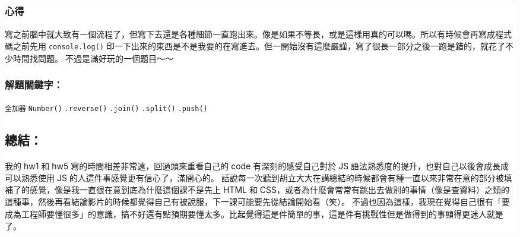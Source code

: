 ### 心得
寫之前腦中就大致有一個流程了，但寫下去還是各種細節一直跑出來。像是如果不等長，或是這樣用真的可以嗎。所以有時候會再寫成程式碼之前先用 `console.log()` 印一下出來的東西是不是我要的在寫進去。但一開始沒有這麼嚴謹，寫了很長一部分之後一跑是錯的，就花了不少時間找問題。
不過是滿好玩的一個題目～～

### 解題關鍵字：
`全加器` `Number()` `.reverse()` `.join()` `.split()` `.push()` 

## 總結：
我的 hw1 和 hw5 寫的時間相差非常遠，回過頭來重看自己的 code 有深刻的感受自己對於 JS 語法熟悉度的提升，也對自己以後會成長成可以熟悉使用 JS 的人這件事感覺更有信心了，滿開心的。
話說每一次聽到胡立大大在講總結的時候都會有種一直以來非常在意的部分被填補了的感覺，像是我一直很在意到底為什麼這個課不是先上 HTML 和 CSS，或者為什麼會常常有跳出去做別的事情（像是查資料）之類的這種事，然後再看結論影片的時候都覺得自己有被說服，下一課可能要先從結論開始看（笑）。
不過也因為這樣，我現在覺得自己很有「要成為工程師要懂很多」的意識，搞不好還有點預期要懂太多。比起覺得這是件簡單的事，這是件有挑戰性但是做得到的事顯得更迷人就是了。